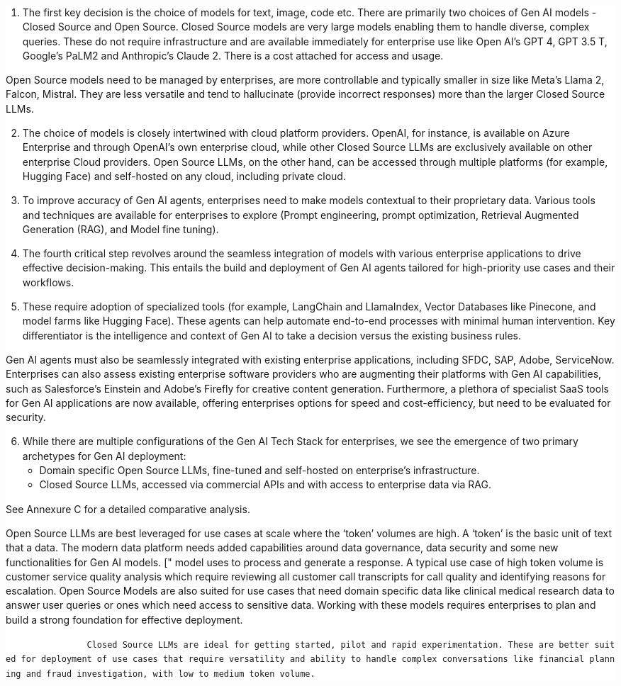1. The first key decision is the choice of models for text, image, code etc. There are primarily two choices of Gen AI models - Closed Source and Open Source. Closed Source models are very large models enabling them to handle diverse, complex queries. These do not require infrastructure and are available immediately for enterprise use like Open AI’s GPT 4, GPT 3.5 T, Google’s PaLM2 and Anthropic’s Claude 2. There is a cost attached for access and usage.

Open Source models need to be managed by enterprises, are more controllable and typically smaller in size like Meta’s Llama 2, Falcon, Mistral. They are less versatile and tend to hallucinate (provide incorrect responses) more than the larger Closed Source LLMs.

2. The choice of models is closely intertwined with cloud platform providers. OpenAI, for instance, is available on Azure Enterprise and through OpenAI’s own enterprise cloud, while other Closed Source LLMs are exclusively available on other enterprise Cloud providers. Open Source LLMs, on the other hand, can be accessed through multiple platforms (for example, Hugging Face) and self-hosted on any cloud, including private cloud.

3. To improve accuracy of Gen AI agents, enterprises need to make models contextual to their proprietary data. Various tools and techniques are available for enterprises to explore (Prompt engineering, prompt optimization, Retrieval Augmented Generation (RAG), and Model fine tuning).

4. The fourth critical step revolves around the seamless integration of models with various enterprise applications to drive effective decision-making. This entails the build and deployment of Gen AI agents tailored for high-priority use cases and their workflows.

5. These require adoption of specialized tools (for example, LangChain and LlamaIndex, Vector Databases like Pinecone, and model farms like Hugging Face). These agents can help automate end-to-end processes with minimal human intervention. Key differentiator is the intelligence and context of Gen AI to take a decision versus the existing business rules.

Gen AI agents must also be seamlessly integrated with existing enterprise applications, including SFDC, SAP, Adobe, ServiceNow. Enterprises can also assess existing enterprise software providers who are augmenting their platforms with Gen AI capabilities, such as Salesforce’s Einstein and Adobe’s Firefly for creative content generation. Furthermore, a plethora of specialist SaaS tools for Gen AI applications are now available, offering enterprises options for speed and cost-efficiency, but need to be evaluated for security.

6. While there are multiple configurations of the Gen AI Tech Stack for enterprises, we see the emergence of two primary archetypes for Gen AI deployment:
   - Domain specific Open Source LLMs, fine-tuned and self-hosted on enterprise’s infrastructure.
   - Closed Source LLMs, accessed via commercial APIs and with access to enterprise data via RAG.

See Annexure C for a detailed comparative analysis.

Open Source LLMs are best leveraged for use cases at scale where the ‘token’ volumes are high. A ‘token’ is the basic unit of text that a data. The modern data platform needs added capabilities around data governance, data security and some new functionalities for Gen AI models.
["                    model uses to process and generate a response. A typical use case of high token volume is customer service quality analysis which require reviewing all customer call transcripts for call quality and identifying reasons for escalation. Open Source Models are also suited for use cases that need domain specific data like clinical medical research data to answer user queries or ones which need access to sensitive data. Working with these models requires enterprises to plan and build a strong foundation for effective deployment.

                    Closed Source LLMs are ideal for getting started, pilot and rapid experimentation. These are better suited for deployment of use cases that require versatility and ability to handle complex conversations like financial planning and fraud investigation, with low to medium token volume.

